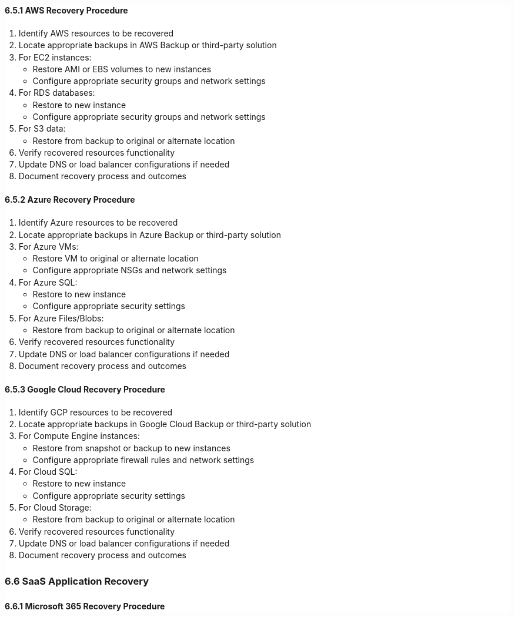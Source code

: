 #### 6.5.1 AWS Recovery Procedure

1. Identify AWS resources to be recovered
2. Locate appropriate backups in AWS Backup or third-party solution
3. For EC2 instances:
   - Restore AMI or EBS volumes to new instances
   - Configure appropriate security groups and network settings
4. For RDS databases:
   - Restore to new instance
   - Configure appropriate security groups and network settings
5. For S3 data:
   - Restore from backup to original or alternate location
6. Verify recovered resources functionality
7. Update DNS or load balancer configurations if needed
8. Document recovery process and outcomes

#### 6.5.2 Azure Recovery Procedure

1. Identify Azure resources to be recovered
2. Locate appropriate backups in Azure Backup or third-party solution
3. For Azure VMs:
   - Restore VM to original or alternate location
   - Configure appropriate NSGs and network settings
4. For Azure SQL:
   - Restore to new instance
   - Configure appropriate security settings
5. For Azure Files/Blobs:
   - Restore from backup to original or alternate location
6. Verify recovered resources functionality
7. Update DNS or load balancer configurations if needed
8. Document recovery process and outcomes

#### 6.5.3 Google Cloud Recovery Procedure

1. Identify GCP resources to be recovered
2. Locate appropriate backups in Google Cloud Backup or third-party solution
3. For Compute Engine instances:
   - Restore from snapshot or backup to new instances
   - Configure appropriate firewall rules and network settings
4. For Cloud SQL:
   - Restore to new instance
   - Configure appropriate security settings
5. For Cloud Storage:
   - Restore from backup to original or alternate location
6. Verify recovered resources functionality
7. Update DNS or load balancer configurations if needed
8. Document recovery process and outcomes

### 6.6 SaaS Application Recovery

#### 6.6.1 Microsoft 365 Recovery Procedure
